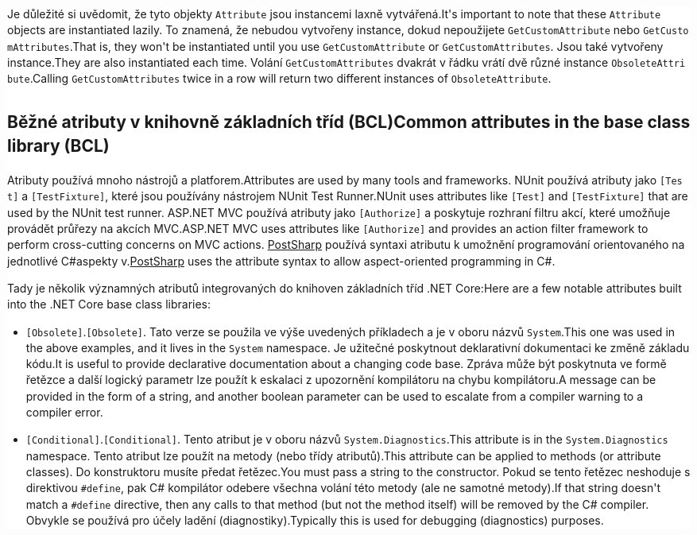 <span data-ttu-id="c37b5-187">Je důležité si uvědomit, že tyto objekty `Attribute` jsou instancemi laxně vytvářená.</span><span class="sxs-lookup"><span data-stu-id="c37b5-187">It's important to note that these `Attribute` objects are instantiated lazily.</span></span> <span data-ttu-id="c37b5-188">To znamená, že nebudou vytvořeny instance, dokud nepoužijete `GetCustomAttribute` nebo `GetCustomAttributes`.</span><span class="sxs-lookup"><span data-stu-id="c37b5-188">That is, they won't be instantiated until you use `GetCustomAttribute` or `GetCustomAttributes`.</span></span>
<span data-ttu-id="c37b5-189">Jsou také vytvořeny instance.</span><span class="sxs-lookup"><span data-stu-id="c37b5-189">They are also instantiated each time.</span></span> <span data-ttu-id="c37b5-190">Volání `GetCustomAttributes` dvakrát v řádku vrátí dvě různé instance `ObsoleteAttribute`.</span><span class="sxs-lookup"><span data-stu-id="c37b5-190">Calling `GetCustomAttributes` twice in a row will return two different instances of `ObsoleteAttribute`.</span></span>

## <a name="common-attributes-in-the-base-class-library-bcl"></a><span data-ttu-id="c37b5-191">Běžné atributy v knihovně základních tříd (BCL)</span><span class="sxs-lookup"><span data-stu-id="c37b5-191">Common attributes in the base class library (BCL)</span></span>

<span data-ttu-id="c37b5-192">Atributy používá mnoho nástrojů a platforem.</span><span class="sxs-lookup"><span data-stu-id="c37b5-192">Attributes are used by many tools and frameworks.</span></span> <span data-ttu-id="c37b5-193">NUnit používá atributy jako `[Test]` a `[TestFixture]`, které jsou používány nástrojem NUnit Test Runner.</span><span class="sxs-lookup"><span data-stu-id="c37b5-193">NUnit uses attributes like `[Test]` and `[TestFixture]` that are used by the NUnit test runner.</span></span> <span data-ttu-id="c37b5-194">ASP.NET MVC používá atributy jako `[Authorize]` a poskytuje rozhraní filtru akcí, které umožňuje provádět průřezy na akcích MVC.</span><span class="sxs-lookup"><span data-stu-id="c37b5-194">ASP.NET MVC uses attributes like `[Authorize]` and provides an action filter framework to perform cross-cutting concerns on MVC actions.</span></span> <span data-ttu-id="c37b5-195">[PostSharp](https://www.postsharp.net) používá syntaxi atributu k umožnění programování orientovaného na jednotlivé C#aspekty v.</span><span class="sxs-lookup"><span data-stu-id="c37b5-195">[PostSharp](https://www.postsharp.net) uses the attribute syntax to allow aspect-oriented programming in C#.</span></span>

<span data-ttu-id="c37b5-196">Tady je několik významných atributů integrovaných do knihoven základních tříd .NET Core:</span><span class="sxs-lookup"><span data-stu-id="c37b5-196">Here are a few notable attributes built into the .NET Core base class libraries:</span></span>

* <span data-ttu-id="c37b5-197">`[Obsolete]`.</span><span class="sxs-lookup"><span data-stu-id="c37b5-197">`[Obsolete]`.</span></span> <span data-ttu-id="c37b5-198">Tato verze se použila ve výše uvedených příkladech a je v oboru názvů `System`.</span><span class="sxs-lookup"><span data-stu-id="c37b5-198">This one was used in the above examples, and it lives in the `System` namespace.</span></span> <span data-ttu-id="c37b5-199">Je užitečné poskytnout deklarativní dokumentaci ke změně základu kódu.</span><span class="sxs-lookup"><span data-stu-id="c37b5-199">It is useful to provide declarative documentation about a changing code base.</span></span> <span data-ttu-id="c37b5-200">Zpráva může být poskytnuta ve formě řetězce a další logický parametr lze použít k eskalaci z upozornění kompilátoru na chybu kompilátoru.</span><span class="sxs-lookup"><span data-stu-id="c37b5-200">A message can be provided in the form of a string, and another boolean parameter can be used to escalate from a compiler warning to a compiler error.</span></span>

* <span data-ttu-id="c37b5-201">`[Conditional]`.</span><span class="sxs-lookup"><span data-stu-id="c37b5-201">`[Conditional]`.</span></span> <span data-ttu-id="c37b5-202">Tento atribut je v oboru názvů `System.Diagnostics`.</span><span class="sxs-lookup"><span data-stu-id="c37b5-202">This attribute is in the `System.Diagnostics` namespace.</span></span> <span data-ttu-id="c37b5-203">Tento atribut lze použít na metody (nebo třídy atributů).</span><span class="sxs-lookup"><span data-stu-id="c37b5-203">This attribute can be applied to methods (or attribute classes).</span></span> <span data-ttu-id="c37b5-204">Do konstruktoru musíte předat řetězec.</span><span class="sxs-lookup"><span data-stu-id="c37b5-204">You must pass a string to the constructor.</span></span>
<span data-ttu-id="c37b5-205">Pokud se tento řetězec neshoduje s direktivou `#define`, pak C# kompilátor odebere všechna volání této metody (ale ne samotné metody).</span><span class="sxs-lookup"><span data-stu-id="c37b5-205">If that string doesn't match a `#define` directive, then any calls to that method (but not the method itself) will be removed by the C# compiler.</span></span> <span data-ttu-id="c37b5-206">Obvykle se používá pro účely ladění (diagnostiky).</span><span class="sxs-lookup"><span data-stu-id="c37b5-206">Typically this is used for debugging (diagnostics) purposes.</span></span>
